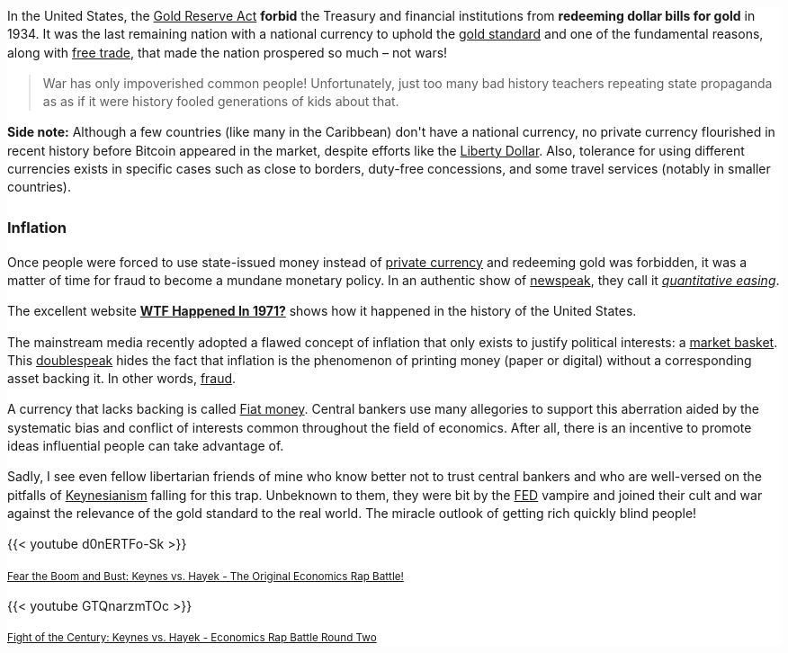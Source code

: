 In the United States, the [Gold Reserve Act](https://en.wikipedia.org/wiki/Gold_Reserve_Act) **forbid** the Treasury and financial institutions from **redeeming dollar bills for gold** in 1934.
It was the last remaining nation with a national currency to uphold the [gold standard](https://en.wikipedia.org/wiki/Gold_standard) and one of the fundamental reasons, along with [free trade](https://www.youtube.com/watch?v=7njIlZ2xYq0), that made the nation prospered so much – not wars!

> War has only impoverished common people! Unfortunately, just too many bad history teachers repeating state propaganda as as if it were history fooled generations of kids about that.

**Side note:** Although a few countries (like many in the Caribbean) don't have a national currency, no private currency flourished in recent history before Bitcoin appeared in the market, despite efforts like the [Liberty Dollar](https://en.wikipedia.org/wiki/Liberty_dollar_(private_currency)).
Also, tolerance for using different currencies exists in specific cases such as close to borders, duty-free concessions, and some travel services (notably in smaller countries).

### Inflation
Once people were forced to use state-issued money instead of [private currency](https://en.wikipedia.org/wiki/Private_currency) and redeeming gold was forbidden, it was a matter of time for fraud to become a mundane monetary policy. In an authentic show of [newspeak](https://en.wikipedia.org/wiki/Newspeak), they call it _[quantitative easing](https://en.wikipedia.org/wiki/Quantitative_easing)_.

The excellent website **[WTF Happened In 1971?](https://wtfhappenedin1971.com/)** shows how it happened in the history of the United States.

The mainstream media recently adopted a flawed concept of inflation that only exists to justify political interests: a [market basket](https://en.wikipedia.org/wiki/Market_basket).
This [doublespeak](https://en.wikipedia.org/wiki/Doublespeak) hides the fact that inflation is the phenomenon of printing money (paper or digital) without a corresponding asset backing it. In other words, [fraud](https://en.wikipedia.org/wiki/Monetary_inflation).

A currency that lacks backing is called [Fiat money](https://en.wikipedia.org/wiki/Fiat_money).
Central bankers use many allegories to support this aberration aided by the systematic bias and conflict of interests common throughout the field of economics.
After all, there is an incentive to promote ideas influential people can take advantage of.

Sadly, I see even fellow libertarian friends of mine who know better not to trust central bankers and who are well-versed on the pitfalls of [Keynesianism](https://en.wikipedia.org/wiki/Keynesian_economics) falling for this trap.
Unbeknown to them, they were bit by the [FED](https://en.wikipedia.org/wiki/Federal_Reserve) vampire and joined their cult and war against the relevance of the gold standard to the real world.
The miracle outlook of getting rich quickly blind people!

<div class="grid-x grid-margin-x">
	<div class="cell large-6">
	{{< youtube d0nERTFo-Sk >}}
	<p><small><a href="https://www.youtube.com/watch?v=d0nERTFo-Sk">Fear the Boom and Bust: Keynes vs. Hayek - The Original Economics Rap Battle!</a></small></p>
	</div>
	<div class="cell large-6">
	{{< youtube GTQnarzmTOc >}}
	<p><small><a href="https://www.youtube.com/watch?v=GTQnarzmTOc">Fight of the Century: Keynes vs. Hayek - Economics Rap Battle Round Two</a></small></p>
	</div>
</div>
